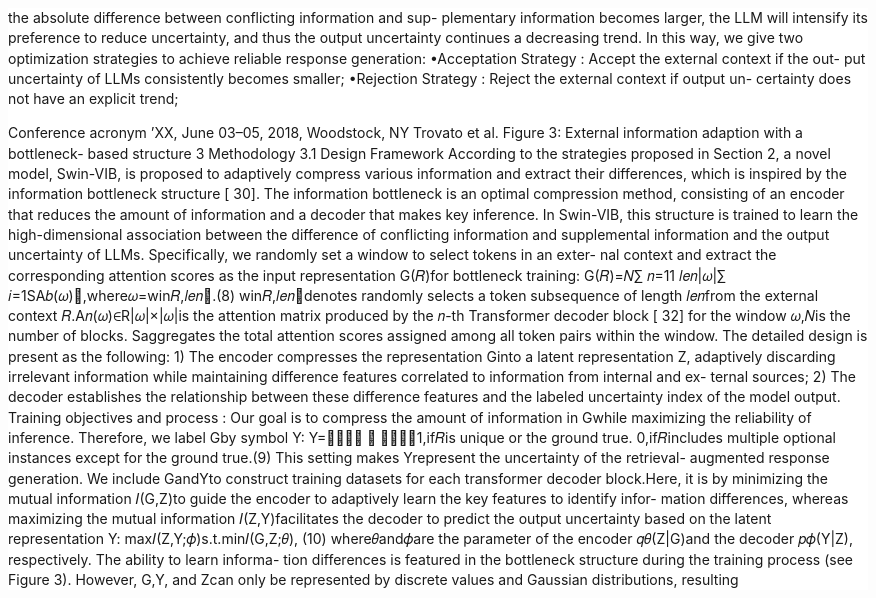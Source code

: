 the absolute difference between conflicting information and sup-
plementary information becomes larger, the LLM will intensify its
preference to reduce uncertainty, and thus the output uncertainty
continues a decreasing trend. In this way, we give two optimization
strategies to achieve reliable response generation:
•Acceptation Strategy : Accept the external context if the out-
put uncertainty of LLMs consistently becomes smaller;
•Rejection Strategy : Reject the external context if output un-
certainty does not have an explicit trend;

Conference acronym ’XX, June 03–05, 2018, Woodstock, NY Trovato et al.
Figure 3: External information adaption with a bottleneck-
based structure
3 Methodology
3.1 Design Framework
According to the strategies proposed in Section 2, a novel model,
Swin-VIB, is proposed to adaptively compress various information
and extract their differences, which is inspired by the information
bottleneck structure [ 30]. The information bottleneck is an optimal
compression method, consisting of an encoder that reduces the
amount of information and a decoder that makes key inference. In
Swin-VIB, this structure is trained to learn the high-dimensional
association between the difference of conflicting information and
supplemental information and the output uncertainty of LLMs.
Specifically, we randomly set a window to select tokens in an exter-
nal context and extract the corresponding attention scores as the
input representation G(𝑅)for bottleneck training:
G(𝑅)=𝑁∑︁
𝑛=11
𝑙𝑒𝑛|𝜔|∑︁
𝑖=1S A𝑏(𝜔),where𝜔=win 𝑅,𝑙𝑒𝑛.(8)
win 𝑅,𝑙𝑒𝑛denotes randomly selects a token subsequence of length
𝑙𝑒𝑛from the external context 𝑅.A𝑛(𝜔)∈R|𝜔|×|𝜔|is the attention
matrix produced by the 𝑛-th Transformer decoder block [ 32] for
the window 𝜔,𝑁is the number of blocks. Saggregates the total
attention scores assigned among all token pairs within the window.
The detailed design is present as the following: 1) The encoder
compresses the representation Ginto a latent representation Z,
adaptively discarding irrelevant information while maintaining
difference features correlated to information from internal and ex-
ternal sources; 2) The decoder establishes the relationship between
these difference features and the labeled uncertainty index of the
model output.
Training objectives and process : Our goal is to compress the
amount of information in Gwhile maximizing the reliability of
inference. Therefore, we label Gby symbol Y:
Y= 
1,if𝑅is unique or the ground true.
0,if𝑅includes multiple optional
instances except for the ground true.(9)
This setting makes Yrepresent the uncertainty of the retrieval-
augmented response generation. We include GandYto construct
training datasets for each transformer decoder block.Here, it is by minimizing the mutual information 𝐼(G,Z)to guide
the encoder to adaptively learn the key features to identify infor-
mation differences, whereas maximizing the mutual information
𝐼(Z,Y)facilitates the decoder to predict the output uncertainty
based on the latent representation Y:
max𝐼(Z,Y;𝜙)s.t.min𝐼(G,Z;𝜃), (10)
where𝜃and𝜙are the parameter of the encoder 𝑞𝜃(Z|G)and
the decoder 𝑝𝜙(Y|Z), respectively. The ability to learn informa-
tion differences is featured in the bottleneck structure during the
training process (see Figure 3). However, G,Y, and Zcan only be
represented by discrete values and Gaussian distributions, resulting